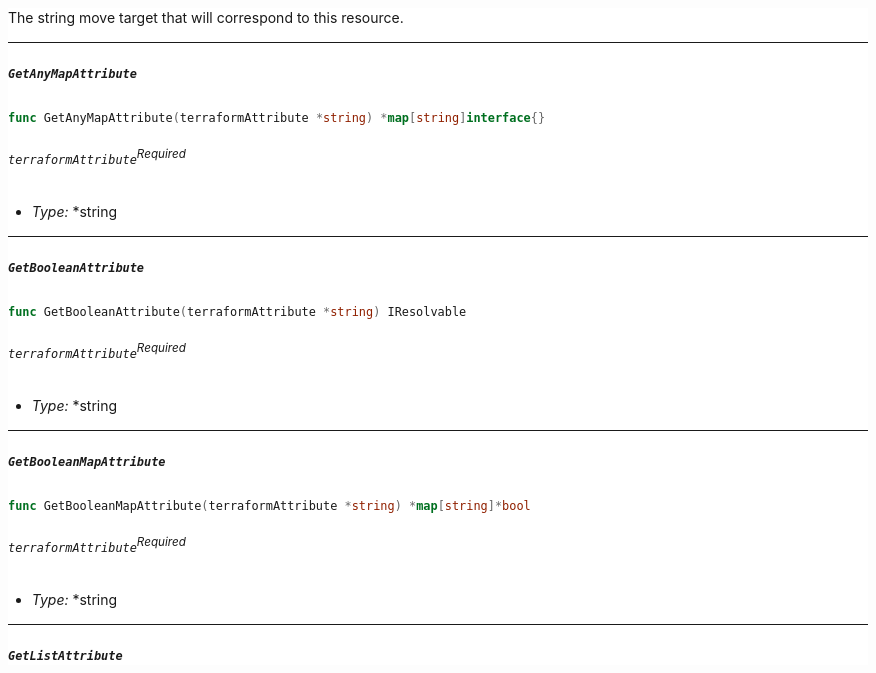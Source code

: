 The string move target that will correspond to this resource.

---

##### `GetAnyMapAttribute` <a name="GetAnyMapAttribute" id="@cdktf/provider-azurerm.automationSchedule.AutomationSchedule.getAnyMapAttribute"></a>

```go
func GetAnyMapAttribute(terraformAttribute *string) *map[string]interface{}
```

###### `terraformAttribute`<sup>Required</sup> <a name="terraformAttribute" id="@cdktf/provider-azurerm.automationSchedule.AutomationSchedule.getAnyMapAttribute.parameter.terraformAttribute"></a>

- *Type:* *string

---

##### `GetBooleanAttribute` <a name="GetBooleanAttribute" id="@cdktf/provider-azurerm.automationSchedule.AutomationSchedule.getBooleanAttribute"></a>

```go
func GetBooleanAttribute(terraformAttribute *string) IResolvable
```

###### `terraformAttribute`<sup>Required</sup> <a name="terraformAttribute" id="@cdktf/provider-azurerm.automationSchedule.AutomationSchedule.getBooleanAttribute.parameter.terraformAttribute"></a>

- *Type:* *string

---

##### `GetBooleanMapAttribute` <a name="GetBooleanMapAttribute" id="@cdktf/provider-azurerm.automationSchedule.AutomationSchedule.getBooleanMapAttribute"></a>

```go
func GetBooleanMapAttribute(terraformAttribute *string) *map[string]*bool
```

###### `terraformAttribute`<sup>Required</sup> <a name="terraformAttribute" id="@cdktf/provider-azurerm.automationSchedule.AutomationSchedule.getBooleanMapAttribute.parameter.terraformAttribute"></a>

- *Type:* *string

---

##### `GetListAttribute` <a name="GetListAttribute" id="@cdktf/provider-azurerm.automationSchedule.AutomationSchedule.getListAttribute"></a>
